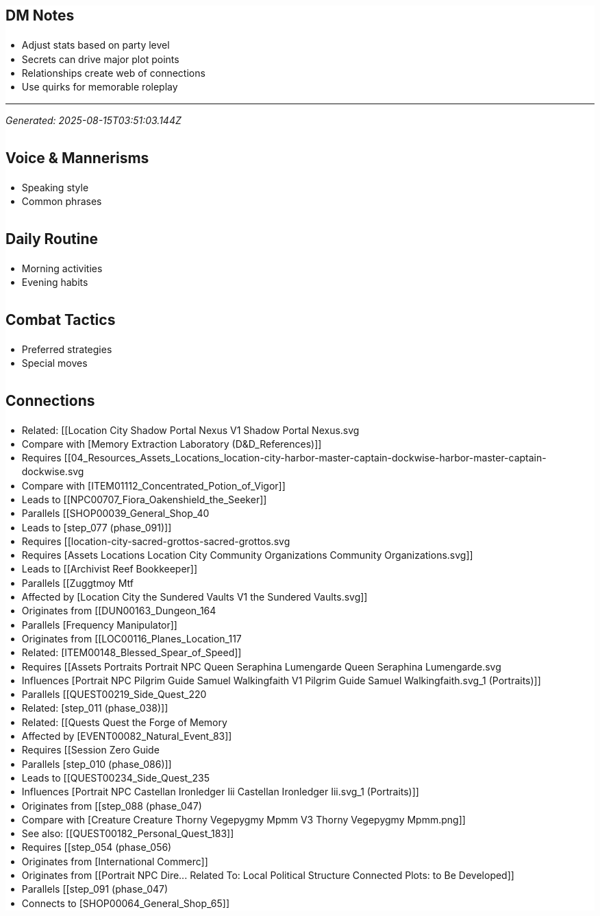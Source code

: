 ## DM Notes
- Adjust stats based on party level
- Secrets can drive major plot points
- Relationships create web of connections
- Use quirks for memorable roleplay

---
*Generated: 2025-08-15T03:51:03.144Z*

## Voice & Mannerisms
- Speaking style
- Common phrases

## Daily Routine
- Morning activities
- Evening habits

## Combat Tactics
- Preferred strategies
- Special moves

## Connections

- Related: [[Location City Shadow Portal Nexus V1 Shadow Portal Nexus.svg
- Compare with [Memory Extraction Laboratory (D&D_References)]]
- Requires [[04_Resources_Assets_Locations_location-city-harbor-master-captain-dockwise-harbor-master-captain-dockwise.svg
- Compare with [ITEM01112_Concentrated_Potion_of_Vigor]]
- Leads to [[NPC00707_Fiora_Oakenshield_the_Seeker]]
- Parallels [[SHOP00039_General_Shop_40
- Leads to [step_077 (phase_091)]]
- Requires [[location-city-sacred-grottos-sacred-grottos.svg
- Requires [Assets Locations Location City Community Organizations Community Organizations.svg]]
- Leads to [[Archivist Reef Bookkeeper]]
- Parallels [[Zuggtmoy Mtf
- Affected by [Location City the Sundered Vaults V1 the Sundered Vaults.svg]]
- Originates from [[DUN00163_Dungeon_164
- Parallels [Frequency Manipulator]]
- Originates from [[LOC00116_Planes_Location_117
- Related: [ITEM00148_Blessed_Spear_of_Speed]]
- Requires [[Assets Portraits Portrait NPC Queen Seraphina Lumengarde Queen Seraphina Lumengarde.svg
- Influences [Portrait NPC Pilgrim Guide Samuel Walkingfaith V1 Pilgrim Guide Samuel Walkingfaith.svg_1 (Portraits)]]
- Parallels [[QUEST00219_Side_Quest_220
- Related: [step_011 (phase_038)]]
- Related: [[Quests Quest the Forge of Memory
- Affected by [EVENT00082_Natural_Event_83]]
- Requires [[Session Zero Guide
- Parallels [step_010 (phase_086)]]
- Leads to [[QUEST00234_Side_Quest_235
- Influences [Portrait NPC Castellan Ironledger Iii Castellan Ironledger Iii.svg_1 (Portraits)]]
- Originates from [[step_088 (phase_047)
- Compare with [Creature Creature Thorny Vegepygmy Mpmm V3 Thorny Vegepygmy Mpmm.png]]
- See also: [[QUEST00182_Personal_Quest_183]]
- Requires [[step_054 (phase_056)
- Originates from [International Commerc]]
- Originates from [[Portrait NPC Dire... Related To: Local Political Structure Connected Plots: to Be Developed]]
- Parallels [[step_091 (phase_047)
- Connects to [SHOP00064_General_Shop_65]]